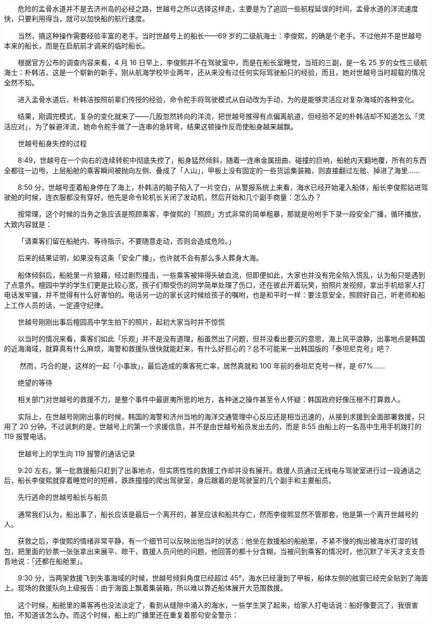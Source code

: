 &emsp;&emsp;危险的孟骨水道并不是去济州岛的必经之路，世越号之所以选择这样走，主要是为了追回一些航程延误的时间，孟骨水道的洋流速度快，只要利用得当，就可以加快船的航行速度。  
  
&emsp;&emsp;当然，搞这种操作需要经验丰富的老手。当时世越号上的船长——69 岁的二级航海士：李俊熙，的确是个老手。不过他并不是世越号本来的船长，而是在启航前才调来的临时船长。  
  
&emsp;&emsp;根据官方公布的调查内容来看，4 月 16 日早上，李俊熙并不在驾驶室中，而是在船长室睡觉，当班的三副，是一名 25 岁的女性三级航海士：朴韩洁，这是一个崭新的新手，刚从航海学校毕业两年，还从来没有过任何实际驾驶船只的经验，而且，她对世越号当时超载的情况全然不知。  
  
&emsp;&emsp;进入孟骨水道后，朴韩洁按照前辈们传授的经验，命令舵手将驾驶模式从自动改为手动，为的是能够灵活应对复杂海域的各种变化。  
  
&emsp;&emsp;结果，刚调完模式，复杂的变化就来了——几股忽然转向的洋流，把世越号推得有点偏离航道，但经验不足的朴韩洁却不知道怎么「灵活应对」，为了躲避洋流，她命令舵手做了一连串的急转弯，结果这顿操作反而使船身越来越飘。  
  
&emsp;&emsp;世越号船身失控的过程  
  
&emsp;&emsp;8:49，世越号在一个向右的连续转舵中彻底失控了，船身猛然倾斜，随着一连串金属扭曲、碰撞的巨响，船舱内天翻地覆，所有的东西全都往一边甩，上层船舱的乘客瞬间被抛向左侧、叠成了「人山」，甲板上没有固定的一些货运集装箱，则直接翻过左舷、掉进了海里……  
  
&emsp;&emsp;8:50 分，世越号歪着船身停在了海上，朴韩洁的脑子陷入了一片空白，从警报系统上来看，海水已经开始灌入船体，船长李俊熙钻进驾驶舱的时候，连衣服都没有穿好。他先是命令轮机长关闭了发动机，然后开始和几个副手商量：怎么办？  
  
&emsp;&emsp;按常理，这个时候的当务之急应该是照顾乘客，李俊熙的「照顾」方式非常的简单粗暴，那就是吩咐手下录一段安全广播，循环播放，大致内容就是：  
  
&emsp;&emsp;「请乘客们留在船舱内、等待指示，不要随意走动，否则会造成危险。」  
  
&emsp;&emsp;后来的结果证明，如果没有这条「安全广播」，也许就不会有那么多人葬身大海。  
  
&emsp;&emsp;船体倾斜后，船舱里一片狼藉，经过剧烈撞击，一些乘客被摔得头破血流，但即便如此，大家也并没有完全陷入慌乱，认为船只是遇到了点意外。檀园中学的学生们更是比较心宽，孩子们帮受伤的同学简单处理了伤口，还在彼此开着玩笑，拍照片发视频，拿出手机给家人打电话发牢骚，并不觉得有什么好害怕的。电话另一边的家长这时候给孩子的嘱咐，也是和平时一样：要注意安全，照顾好自己，听老师和船上工作人员的话，一定遵守纪律。  
  
&emsp;&emsp;世越号刚刚出事后檀园高中学生拍下的照片，起初大家当时并不惊慌  
  
&emsp;&emsp;以当时的情况来看，乘客们如此「乐观」并不是没有道理，船虽然出了问题，但并没看出要沉的意思，海上风平浪静，出事地点是韩国的近海海域，就算真有什么麻烦，海警和救援队很快就能赶来，有什么好担心的？总不可能来一出韩国版的「泰坦尼克号」吧？  
  
&emsp;&emsp; 然而，巧合的是，这样的一起「小事故」，最后造成的乘客死亡率，居然真就和 100 年前的泰坦尼克号一样，是 67%……  
  
&emsp;&emsp;绝望的等待  
  
&emsp;&emsp;相关部门对世越号的救援不力，是整个事件中最匪夷所思的地方，各种迷之操作甚至令人怀疑：韩国政府好像压根不打算救人。  
  
&emsp;&emsp;实际上，在世越号刚刚出事的时候，韩国的海警和济州当地的海洋交通管理中心反应还是相当迅速的，从接到求援到全面部署救援，只用了 20 分钟。不过讽刺的是，世越号上的第一个求援信息，并不是由世越号船员发出去的，而是 8:55 由船上的一名高中生用手机拨打的 119 报警电话。  
  
&emsp;&emsp;世越号上的学生向 119 报警的通话记录  
  
&emsp;&emsp;9:20 左右，第一批救援船只赶到了出事地点，但实质性性的救援工作却并没有展开。救援人员通过无线电与驾驶室进行过一段通话之后，船长李俊熙就穿着睡觉时的短裤，跌跌撞撞的爬出驾驶室，身后跟着的是驾驶室的几个副手和主要船员。  
  
&emsp;&emsp;先行逃命的世越号船长与船员  
  
&emsp;&emsp;通常我们认为，船出事了，船长应该是最后一个离开的，甚至应该和船共存亡，然而李俊熙显然不管那套，他是第一个离开世越号的人。  
  
&emsp;&emsp;获救之后，李俊熙的情绪非常平静，有一个细节可以反映出他当时的状态：他坐在救援船的船舱里，不紧不慢的掏出被海水打湿的钱包，把里面的钞票一张张拿出来展平、晾干，救援人员问他的问题，他回答的都十分含糊，当被问到乘客的情况时，他沉默了半天才支支吾吾地说：「还都在船舱里」。  
  
&emsp;&emsp;9:30 分，当两架救援飞到失事海域的时候，世越号倾斜角度已经超过 45°，海水已经漫到了甲板，船体左侧的舷窗已经完全贴到了海面上。现场的救援队向上级报告：由于海面上飘着集装箱，所以难以靠近船体展开大范围救援。  
  
&emsp;&emsp;这个时候，船舱里的乘客再也没法淡定了，看到从缝隙中涌入的海水，一些学生哭了起来，给家人打电话说：船好像要沉了，我很害怕，不知道该怎么办。而这个时候，船上的广播里还在重复着那句安全警示：  
  